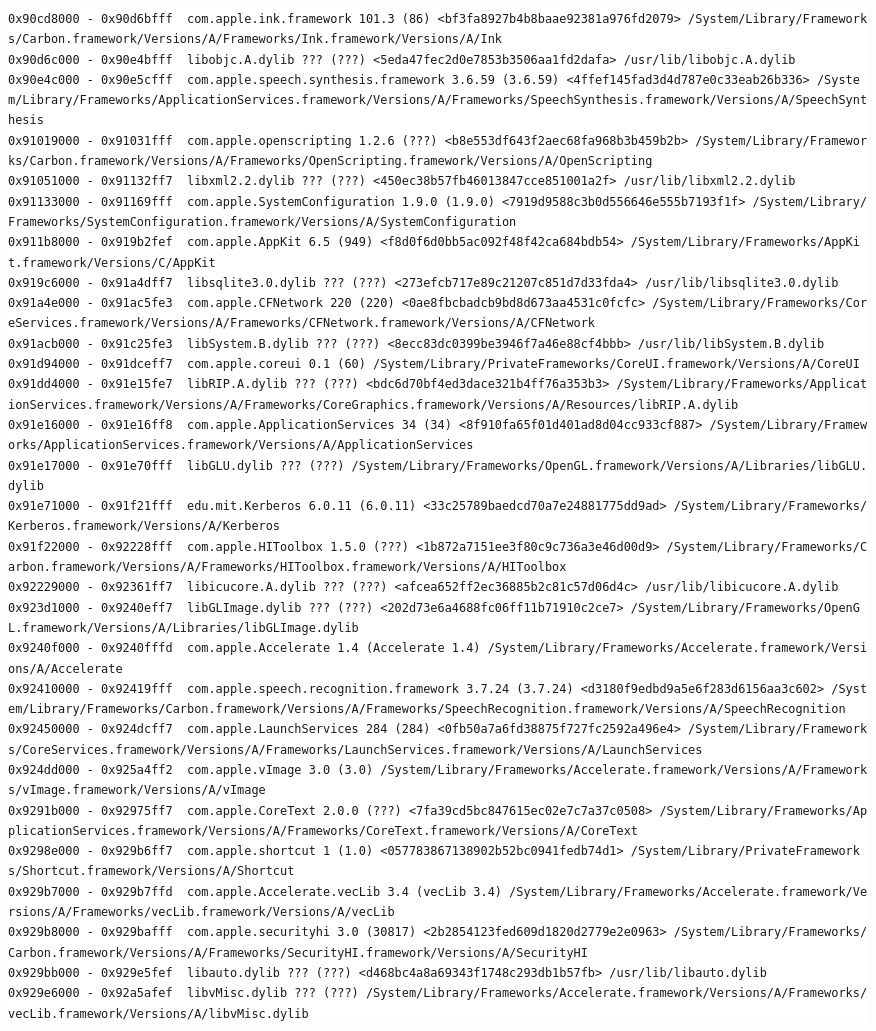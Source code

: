     0x90cd8000 - 0x90d6bfff  com.apple.ink.framework 101.3 (86) <bf3fa8927b4b8baae92381a976fd2079> /System/Library/Frameworks/Carbon.framework/Versions/A/Frameworks/Ink.framework/Versions/A/Ink
    0x90d6c000 - 0x90e4bfff  libobjc.A.dylib ??? (???) <5eda47fec2d0e7853b3506aa1fd2dafa> /usr/lib/libobjc.A.dylib
    0x90e4c000 - 0x90e5cfff  com.apple.speech.synthesis.framework 3.6.59 (3.6.59) <4ffef145fad3d4d787e0c33eab26b336> /System/Library/Frameworks/ApplicationServices.framework/Versions/A/Frameworks/SpeechSynthesis.framework/Versions/A/SpeechSynthesis
    0x91019000 - 0x91031fff  com.apple.openscripting 1.2.6 (???) <b8e553df643f2aec68fa968b3b459b2b> /System/Library/Frameworks/Carbon.framework/Versions/A/Frameworks/OpenScripting.framework/Versions/A/OpenScripting
    0x91051000 - 0x91132ff7  libxml2.2.dylib ??? (???) <450ec38b57fb46013847cce851001a2f> /usr/lib/libxml2.2.dylib
    0x91133000 - 0x91169fff  com.apple.SystemConfiguration 1.9.0 (1.9.0) <7919d9588c3b0d556646e555b7193f1f> /System/Library/Frameworks/SystemConfiguration.framework/Versions/A/SystemConfiguration
    0x911b8000 - 0x919b2fef  com.apple.AppKit 6.5 (949) <f8d0f6d0bb5ac092f48f42ca684bdb54> /System/Library/Frameworks/AppKit.framework/Versions/C/AppKit
    0x919c6000 - 0x91a4dff7  libsqlite3.0.dylib ??? (???) <273efcb717e89c21207c851d7d33fda4> /usr/lib/libsqlite3.0.dylib
    0x91a4e000 - 0x91ac5fe3  com.apple.CFNetwork 220 (220) <0ae8fbcbadcb9bd8d673aa4531c0fcfc> /System/Library/Frameworks/CoreServices.framework/Versions/A/Frameworks/CFNetwork.framework/Versions/A/CFNetwork
    0x91acb000 - 0x91c25fe3  libSystem.B.dylib ??? (???) <8ecc83dc0399be3946f7a46e88cf4bbb> /usr/lib/libSystem.B.dylib
    0x91d94000 - 0x91dceff7  com.apple.coreui 0.1 (60) /System/Library/PrivateFrameworks/CoreUI.framework/Versions/A/CoreUI
    0x91dd4000 - 0x91e15fe7  libRIP.A.dylib ??? (???) <bdc6d70bf4ed3dace321b4ff76a353b3> /System/Library/Frameworks/ApplicationServices.framework/Versions/A/Frameworks/CoreGraphics.framework/Versions/A/Resources/libRIP.A.dylib
    0x91e16000 - 0x91e16ff8  com.apple.ApplicationServices 34 (34) <8f910fa65f01d401ad8d04cc933cf887> /System/Library/Frameworks/ApplicationServices.framework/Versions/A/ApplicationServices
    0x91e17000 - 0x91e70fff  libGLU.dylib ??? (???) /System/Library/Frameworks/OpenGL.framework/Versions/A/Libraries/libGLU.dylib
    0x91e71000 - 0x91f21fff  edu.mit.Kerberos 6.0.11 (6.0.11) <33c25789baedcd70a7e24881775dd9ad> /System/Library/Frameworks/Kerberos.framework/Versions/A/Kerberos
    0x91f22000 - 0x92228fff  com.apple.HIToolbox 1.5.0 (???) <1b872a7151ee3f80c9c736a3e46d00d9> /System/Library/Frameworks/Carbon.framework/Versions/A/Frameworks/HIToolbox.framework/Versions/A/HIToolbox
    0x92229000 - 0x92361ff7  libicucore.A.dylib ??? (???) <afcea652ff2ec36885b2c81c57d06d4c> /usr/lib/libicucore.A.dylib
    0x923d1000 - 0x9240eff7  libGLImage.dylib ??? (???) <202d73e6a4688fc06ff11b71910c2ce7> /System/Library/Frameworks/OpenGL.framework/Versions/A/Libraries/libGLImage.dylib
    0x9240f000 - 0x9240fffd  com.apple.Accelerate 1.4 (Accelerate 1.4) /System/Library/Frameworks/Accelerate.framework/Versions/A/Accelerate
    0x92410000 - 0x92419fff  com.apple.speech.recognition.framework 3.7.24 (3.7.24) <d3180f9edbd9a5e6f283d6156aa3c602> /System/Library/Frameworks/Carbon.framework/Versions/A/Frameworks/SpeechRecognition.framework/Versions/A/SpeechRecognition
    0x92450000 - 0x924dcff7  com.apple.LaunchServices 284 (284) <0fb50a7a6fd38875f727fc2592a496e4> /System/Library/Frameworks/CoreServices.framework/Versions/A/Frameworks/LaunchServices.framework/Versions/A/LaunchServices
    0x924dd000 - 0x925a4ff2  com.apple.vImage 3.0 (3.0) /System/Library/Frameworks/Accelerate.framework/Versions/A/Frameworks/vImage.framework/Versions/A/vImage
    0x9291b000 - 0x92975ff7  com.apple.CoreText 2.0.0 (???) <7fa39cd5bc847615ec02e7c7a37c0508> /System/Library/Frameworks/ApplicationServices.framework/Versions/A/Frameworks/CoreText.framework/Versions/A/CoreText
    0x9298e000 - 0x929b6ff7  com.apple.shortcut 1 (1.0) <057783867138902b52bc0941fedb74d1> /System/Library/PrivateFrameworks/Shortcut.framework/Versions/A/Shortcut
    0x929b7000 - 0x929b7ffd  com.apple.Accelerate.vecLib 3.4 (vecLib 3.4) /System/Library/Frameworks/Accelerate.framework/Versions/A/Frameworks/vecLib.framework/Versions/A/vecLib
    0x929b8000 - 0x929bafff  com.apple.securityhi 3.0 (30817) <2b2854123fed609d1820d2779e2e0963> /System/Library/Frameworks/Carbon.framework/Versions/A/Frameworks/SecurityHI.framework/Versions/A/SecurityHI
    0x929bb000 - 0x929e5fef  libauto.dylib ??? (???) <d468bc4a8a69343f1748c293db1b57fb> /usr/lib/libauto.dylib
    0x929e6000 - 0x92a5afef  libvMisc.dylib ??? (???) /System/Library/Frameworks/Accelerate.framework/Versions/A/Frameworks/vecLib.framework/Versions/A/libvMisc.dylib